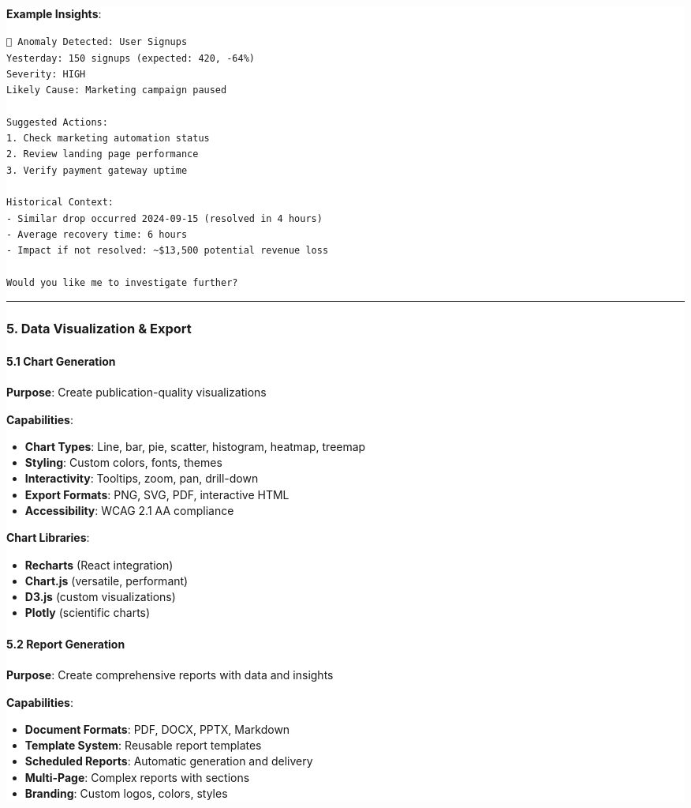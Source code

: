 **Example Insights**:

```
🔔 Anomaly Detected: User Signups
Yesterday: 150 signups (expected: 420, -64%)
Severity: HIGH
Likely Cause: Marketing campaign paused

Suggested Actions:
1. Check marketing automation status
2. Review landing page performance
3. Verify payment gateway uptime

Historical Context:
- Similar drop occurred 2024-09-15 (resolved in 4 hours)
- Average recovery time: 6 hours
- Impact if not resolved: ~$13,500 potential revenue loss

Would you like me to investigate further?
```

---

### 5. Data Visualization & Export

#### 5.1 Chart Generation

**Purpose**: Create publication-quality visualizations

**Capabilities**:

- **Chart Types**: Line, bar, pie, scatter, histogram, heatmap, treemap
- **Styling**: Custom colors, fonts, themes
- **Interactivity**: Tooltips, zoom, pan, drill-down
- **Export Formats**: PNG, SVG, PDF, interactive HTML
- **Accessibility**: WCAG 2.1 AA compliance

**Chart Libraries**:

- **Recharts** (React integration)
- **Chart.js** (versatile, performant)
- **D3.js** (custom visualizations)
- **Plotly** (scientific charts)

#### 5.2 Report Generation

**Purpose**: Create comprehensive reports with data and insights

**Capabilities**:

- **Document Formats**: PDF, DOCX, PPTX, Markdown
- **Template System**: Reusable report templates
- **Scheduled Reports**: Automatic generation and delivery
- **Multi-Page**: Complex reports with sections
- **Branding**: Custom logos, colors, styles

